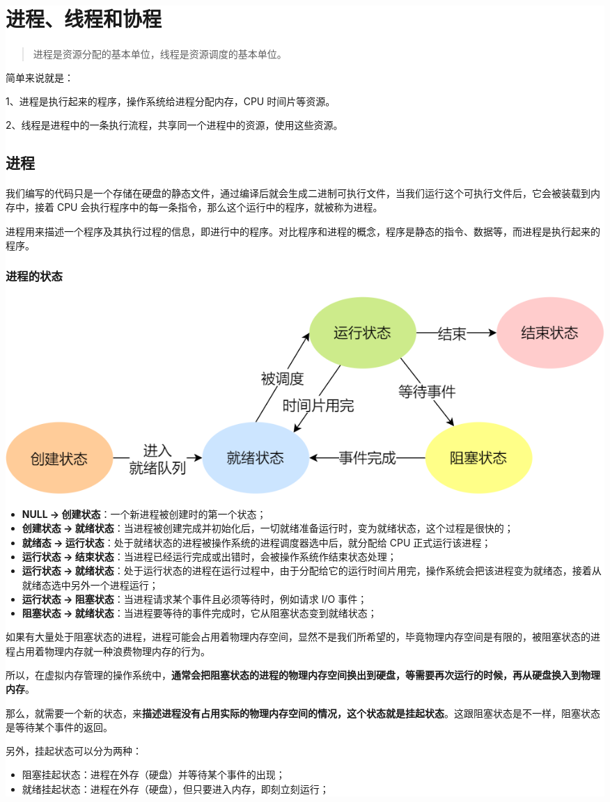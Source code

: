 # 进程、线程和协程

> 进程是资源分配的基本单位，线程是资源调度的基本单位。

简单来说就是：

1、进程是执行起来的程序，操作系统给进程分配内存，CPU 时间片等资源。

2、线程是进程中的一条执行流程，共享同一个进程中的资源，使用这些资源。

## 进程

我们编写的代码只是一个存储在硬盘的静态文件，通过编译后就会生成二进制可执行文件，当我们运行这个可执行文件后，它会被装载到内存中，接着 CPU 会执行程序中的每一条指令，那么这个运行中的程序，就被称为进程。

进程用来描述一个程序及其执行过程的信息，即进行中的程序。对比程序和进程的概念，程序是静态的指令、数据等，而进程是执行起来的程序。

### 进程的状态

![进程五种状态的变迁](.进程、线程和协程.assets/8-进程五个状态.jpg)

- **NULL -> 创建状态**：一个新进程被创建时的第一个状态；
- **创建状态 -> 就绪状态**：当进程被创建完成并初始化后，一切就绪准备运行时，变为就绪状态，这个过程是很快的；
- **就绪态 -> 运行状态**：处于就绪状态的进程被操作系统的进程调度器选中后，就分配给 CPU 正式运行该进程；
- **运行状态 -> 结束状态**：当进程已经运行完成或出错时，会被操作系统作结束状态处理；
- **运行状态 -> 就绪状态**：处于运行状态的进程在运行过程中，由于分配给它的运行时间片用完，操作系统会把该进程变为就绪态，接着从就绪态选中另外一个进程运行；
- **运行状态 -> 阻塞状态**：当进程请求某个事件且必须等待时，例如请求 I/O 事件；
- **阻塞状态 -> 就绪状态**：当进程要等待的事件完成时，它从阻塞状态变到就绪状态；

如果有大量处于阻塞状态的进程，进程可能会占用着物理内存空间，显然不是我们所希望的，毕竟物理内存空间是有限的，被阻塞状态的进程占用着物理内存就一种浪费物理内存的行为。

所以，在虚拟内存管理的操作系统中，**通常会把阻塞状态的进程的物理内存空间换出到硬盘，等需要再次运行的时候，再从硬盘换入到物理内存**。

那么，就需要一个新的状态，来**描述进程没有占用实际的物理内存空间的情况，这个状态就是挂起状态**。这跟阻塞状态是不一样，阻塞状态是等待某个事件的返回。

另外，挂起状态可以分为两种：

- 阻塞挂起状态：进程在外存（硬盘）并等待某个事件的出现；
- 就绪挂起状态：进程在外存（硬盘），但只要进入内存，即刻立刻运行；
